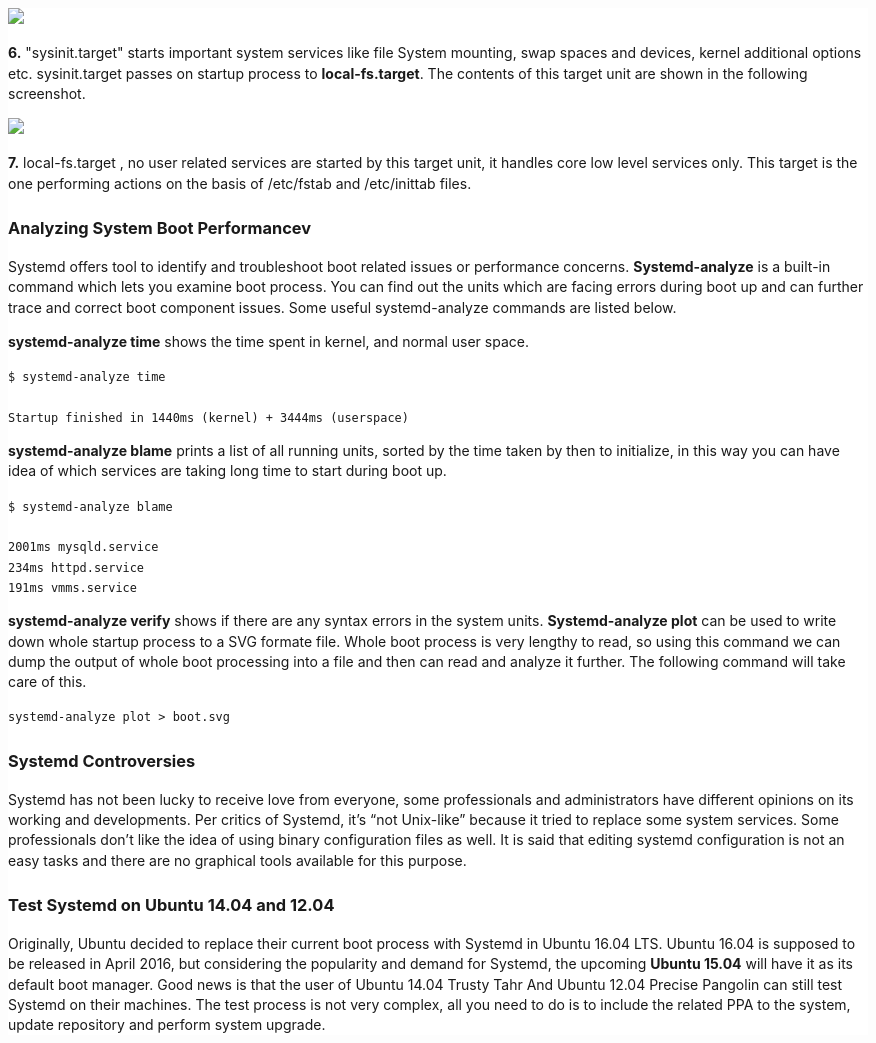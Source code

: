 ![](http://blog.linoxide.com/wp-content/uploads/2015/03/Sysint-Target.png)

**6.** "sysinit.target" starts important system services like file System mounting, swap spaces and devices, kernel additional options etc. sysinit.target passes on startup process to **local-fs.target**. The contents of this target unit are shown in the following screenshot.

![](http://blog.linoxide.com/wp-content/uploads/2015/03/local-FS-Target.png)

**7.** local-fs.target , no user related services are started by this target unit, it handles core low level services only. This target is the one performing actions on the basis of /etc/fstab and /etc/inittab files.

### Analyzing System Boot Performancev ###

Systemd offers tool to identify and troubleshoot boot related issues or performance concerns. **Systemd-analyze** is a built-in command which lets you examine boot process. You can find out the units which are facing errors during boot up and can further trace and correct boot component issues. Some useful systemd-analyze commands are listed below.

**systemd-analyze time** shows the time spent in kernel,  and normal user space.

    $ systemd-analyze time

    Startup finished in 1440ms (kernel) + 3444ms (userspace)

**systemd-analyze blame** prints a list of all running units, sorted  by the time taken by then to initialize, in this way you can have idea of which services are taking long time to start during boot up.

    $ systemd-analyze blame
    
    2001ms mysqld.service
    234ms httpd.service
    191ms vmms.service

**systemd-analyze verify** shows if there are any syntax errors in the system units. **Systemd-analyze plot** can be used to write down whole startup process to a SVG formate file. Whole boot process is very lengthy to read, so using this command we can dump the output of whole boot processing into a file and then can read and analyze it further. The following command will take care of this.

    systemd-analyze plot > boot.svg

### Systemd Controversies ###

Systemd has not been lucky to receive love from everyone, some professionals and administrators have different opinions on its working and developments.  Per critics of Systemd, it’s “not Unix-like” because it tried to replace some system services.  Some professionals don’t like the idea of using binary configuration files as well. It is said that editing systemd configuration is not an easy tasks and there are no graphical tools available for this purpose.

### Test Systemd on Ubuntu 14.04 and  12.04 ###

Originally, Ubuntu decided to replace their current boot process with Systemd in Ubuntu 16.04 LTS. Ubuntu 16.04 is supposed to be released in  April 2016, but considering the popularity and demand for Systemd, the upcoming **Ubuntu 15.04** will have it as its default boot manager. Good news is that the user of Ubuntu 14.04 Trusty Tahr And Ubuntu 12.04 Precise Pangolin can still test Systemd on their machines. The test process is not very complex, all you need to do is to include the related PPA to the system, update repository and perform system upgrade.
